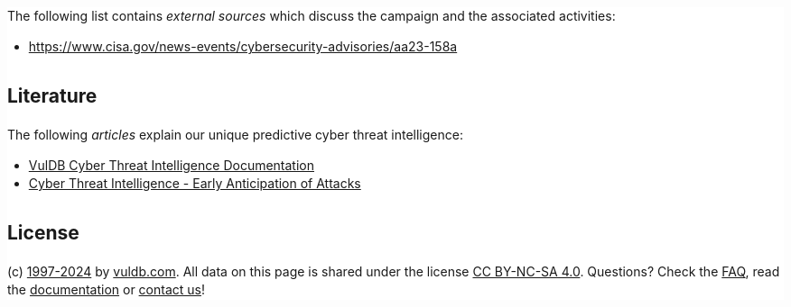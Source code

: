 The following list contains _external sources_ which discuss the campaign and the associated activities:

* https://www.cisa.gov/news-events/cybersecurity-advisories/aa23-158a

## Literature

The following _articles_ explain our unique predictive cyber threat intelligence:

* [VulDB Cyber Threat Intelligence Documentation](https://vuldb.com/?kb.cti)
* [Cyber Threat Intelligence - Early Anticipation of Attacks](https://www.scip.ch/en/?labs.20201022)

## License

(c) [1997-2024](https://vuldb.com/?kb.changelog) by [vuldb.com](https://vuldb.com/?kb.about). All data on this page is shared under the license [CC BY-NC-SA 4.0](https://creativecommons.org/licenses/by-nc-sa/4.0/). Questions? Check the [FAQ](https://vuldb.com/?kb.faq), read the [documentation](https://vuldb.com/?kb) or [contact us](https://vuldb.com/?contact)!
